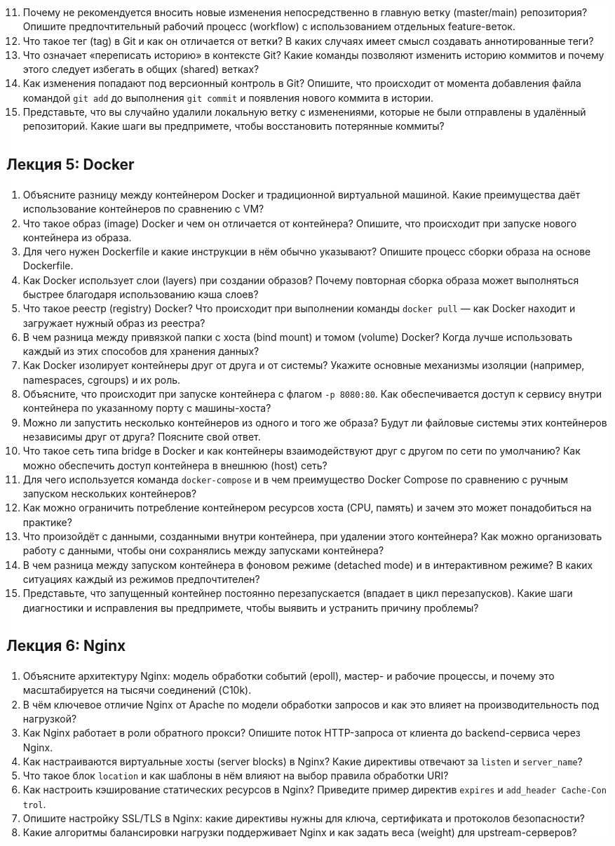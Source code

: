 11. Почему не рекомендуется вносить новые изменения непосредственно в главную ветку (master/main) репозитория? Опишите предпочтительный рабочий процесс (workflow) с использованием отдельных feature-веток.
12. Что такое тег (tag) в Git и как он отличается от ветки? В каких случаях имеет смысл создавать аннотированные теги?
13. Что означает «переписать историю» в контексте Git? Какие команды позволяют изменить историю коммитов и почему этого следует избегать в общих (shared) ветках?
14. Как изменения попадают под версионный контроль в Git? Опишите, что происходит от момента добавления файла командой `git add` до выполнения `git commit` и появления нового коммита в истории.
15. Представьте, что вы случайно удалили локальную ветку с изменениями, которые не были отправлены в удалённый репозиторий. Какие шаги вы предпримете, чтобы восстановить потерянные коммиты?

## Лекция 5: Docker

1. Объясните разницу между контейнером Docker и традиционной виртуальной машиной. Какие преимущества даёт использование контейнеров по сравнению с VM?
2. Что такое образ (image) Docker и чем он отличается от контейнера? Опишите, что происходит при запуске нового контейнера из образа.
3. Для чего нужен Dockerfile и какие инструкции в нём обычно указывают? Опишите процесс сборки образа на основе Dockerfile.
4. Как Docker использует слои (layers) при создании образов? Почему повторная сборка образа может выполняться быстрее благодаря использованию кэша слоев?
5. Что такое реестр (registry) Docker? Что происходит при выполнении команды `docker pull` — как Docker находит и загружает нужный образ из реестра?
6. В чем разница между привязкой папки с хоста (bind mount) и томом (volume) Docker? Когда лучше использовать каждый из этих способов для хранения данных?
7. Как Docker изолирует контейнеры друг от друга и от системы? Укажите основные механизмы изоляции (например, namespaces, cgroups) и их роль.
8. Объясните, что происходит при запуске контейнера с флагом `-p 8080:80`. Как обеспечивается доступ к сервису внутри контейнера по указанному порту с машины-хоста?
9. Можно ли запустить несколько контейнеров из одного и того же образа? Будут ли файловые системы этих контейнеров независимы друг от друга? Поясните свой ответ.
10. Что такое сеть типа bridge в Docker и как контейнеры взаимодействуют друг с другом по сети по умолчанию? Как можно обеспечить доступ контейнера в внешнюю (host) сеть?
11. Для чего используется команда `docker-compose` и в чем преимущество Docker Compose по сравнению с ручным запуском нескольких контейнеров?
12. Как можно ограничить потребление контейнером ресурсов хоста (CPU, память) и зачем это может понадобиться на практике?
13. Что произойдёт с данными, созданными внутри контейнера, при удалении этого контейнера? Как можно организовать работу с данными, чтобы они сохранялись между запусками контейнера?
14. В чем разница между запуском контейнера в фоновом режиме (detached mode) и в интерактивном режиме? В каких ситуациях каждый из режимов предпочтителен?
15. Представьте, что запущенный контейнер постоянно перезапускается (впадает в цикл перезапусков). Какие шаги диагностики и исправления вы предпримете, чтобы выявить и устранить причину проблемы?

## Лекция 6: Nginx

1. Объясните архитектуру Nginx: модель обработки событий (epoll), мастер- и рабочие процессы, и почему это масштабируется на тысячи соединений (C10k).
2. В чём ключевое отличие Nginx от Apache по модели обработки запросов и как это влияет на производительность под нагрузкой?
3. Как Nginx работает в роли обратного прокси? Опишите поток HTTP-запроса от клиента до backend-сервиса через Nginx.
4. Как настраиваются виртуальные хосты (server blocks) в Nginx? Какие директивы отвечают за `listen` и `server_name`?
5. Что такое блок `location` и как шаблоны в нём влияют на выбор правила обработки URI?
6. Как настроить кэширование статических ресурсов в Nginx? Приведите пример директив `expires` и `add_header Cache-Control`.
7. Опишите настройку SSL/TLS в Nginx: какие директивы нужны для ключа, сертификата и протоколов безопасности?
8. Какие алгоритмы балансировки нагрузки поддерживает Nginx и как задать веса (weight) для upstream-серверов?